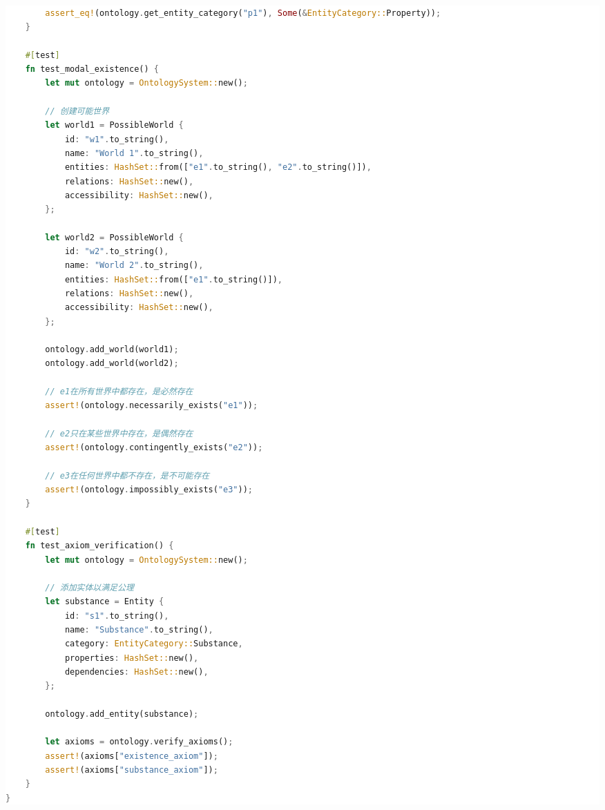 ```rust
        assert_eq!(ontology.get_entity_category("p1"), Some(&EntityCategory::Property));
    }

    #[test]
    fn test_modal_existence() {
        let mut ontology = OntologySystem::new();
        
        // 创建可能世界
        let world1 = PossibleWorld {
            id: "w1".to_string(),
            name: "World 1".to_string(),
            entities: HashSet::from(["e1".to_string(), "e2".to_string()]),
            relations: HashSet::new(),
            accessibility: HashSet::new(),
        };
        
        let world2 = PossibleWorld {
            id: "w2".to_string(),
            name: "World 2".to_string(),
            entities: HashSet::from(["e1".to_string()]),
            relations: HashSet::new(),
            accessibility: HashSet::new(),
        };
        
        ontology.add_world(world1);
        ontology.add_world(world2);
        
        // e1在所有世界中都存在，是必然存在
        assert!(ontology.necessarily_exists("e1"));
        
        // e2只在某些世界中存在，是偶然存在
        assert!(ontology.contingently_exists("e2"));
        
        // e3在任何世界中都不存在，是不可能存在
        assert!(ontology.impossibly_exists("e3"));
    }

    #[test]
    fn test_axiom_verification() {
        let mut ontology = OntologySystem::new();
        
        // 添加实体以满足公理
        let substance = Entity {
            id: "s1".to_string(),
            name: "Substance".to_string(),
            category: EntityCategory::Substance,
            properties: HashSet::new(),
            dependencies: HashSet::new(),
        };
        
        ontology.add_entity(substance);
        
        let axioms = ontology.verify_axioms();
        assert!(axioms["existence_axiom"]);
        assert!(axioms["substance_axiom"]);
    }
}
```
